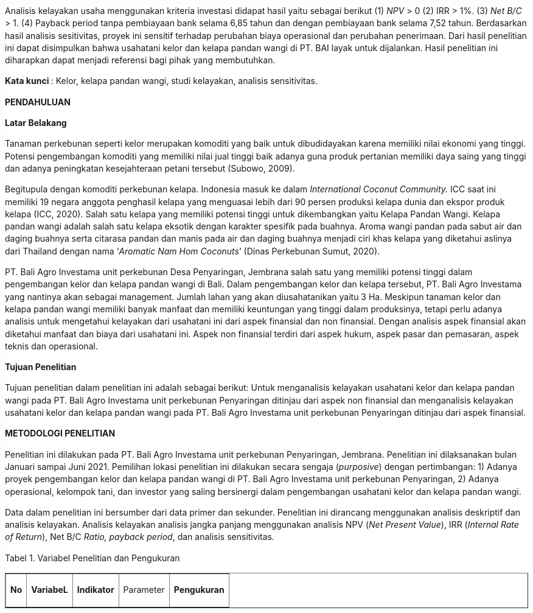 <p><span class="font3">Analisis kelayakan usaha menggunakan kriteria investasi didapat hasil yaitu sebagai berikut (1) </span><span class="font3" style="font-style:italic;">NPV</span><span class="font3"> &gt;&nbsp;0 (2) IRR &gt;&nbsp;1%. (3) </span><span class="font3" style="font-style:italic;">Net B/C</span><span class="font3"> &gt;&nbsp;1. (4) Payback period tanpa pembiayaan bank selama 6,85 tahun dan dengan pembiayaan bank selama 7,52 tahun. Berdasarkan hasil analisis sesitivitas, proyek ini sensitif terhadap perubahan biaya operasional dan perubahan penerimaan. Dari hasil penelitian ini dapat disimpulkan bahwa usahatani kelor dan kelapa pandan wangi di PT. BAI layak untuk dijalankan. Hasil penelitian ini diharapkan dapat menjadi referensi bagi pihak yang membutuhkan.</span></p>
<p><span class="font3" style="font-weight:bold;">Kata kunci </span><span class="font3">: Kelor, kelapa pandan wangi, studi kelayakan, analisis sensitivitas.</span></p>
<p><span class="font3" style="font-weight:bold;">PENDAHULUAN</span></p>
<p><span class="font3" style="font-weight:bold;">Latar Belakang</span></p>
<p><span class="font3">Tanaman perkebunan seperti kelor merupakan komoditi yang baik untuk dibudidayakan karena memiliki nilai ekonomi yang tinggi. Potensi pengembangan komoditi yang memiliki nilai jual tinggi baik adanya guna produk pertanian memiliki daya saing yang tinggi dan adanya peningkatan kesejahteraan petani tersebut (Subowo, 2009).</span></p>
<p><span class="font3">Begitupula dengan komoditi perkebunan kelapa. Indonesia masuk ke dalam </span><span class="font3" style="font-style:italic;">International Coconut Community.</span><span class="font3"> ICC saat ini memiliki 19 negara anggota penghasil kelapa yang menguasai lebih dari 90 persen produksi kelapa dunia dan ekspor produk kelapa (ICC, 2020). Salah satu kelapa yang memiliki potensi tinggi untuk dikembangkan yaitu Kelapa Pandan Wangi. Kelapa pandan wangi adalah salah satu kelapa eksotik dengan karakter spesifik pada buahnya. Aroma wangi pandan pada sabut air dan daging buahnya serta citarasa pandan dan manis pada air dan daging buahnya menjadi ciri khas kelapa yang diketahui aslinya dari Thailand dengan nama ‘</span><span class="font3" style="font-style:italic;">Aromatic Nam Hom Coconuts</span><span class="font3">’ (Dinas Perkebunan Sumut, 2020).</span></p>
<p><span class="font3">PT. Bali Agro Investama unit perkebunan Desa Penyaringan, Jembrana salah satu yang memiliki potensi tinggi dalam pengembangan kelor dan kelapa pandan wangi di Bali. Dalam pengembangan kelor dan kelapa tersebut, PT. Bali Agro Investama yang nantinya akan sebagai management. Jumlah lahan yang akan diusahatanikan yaitu 3 Ha. Meskipun tanaman kelor dan kelapa pandan wangi memiliki banyak manfaat dan memiliki keuntungan yang tinggi dalam produksinya, tetapi perlu adanya analisis untuk mengetahui kelayakan dari usahatani ini dari aspek finansial dan non finansial. Dengan analisis aspek finansial akan diketahui manfaat dan biaya dari usahatani ini. Aspek non finansial terdiri dari aspek hukum, aspek pasar dan pemasaran, aspek teknis dan operasional.</span></p>
<p><span class="font3" style="font-weight:bold;">Tujuan Penelitian</span></p>
<p><span class="font3">Tujuan penelitian dalam penelitian ini adalah sebagai berikut: Untuk menganalisis kelayakan usahatani kelor dan kelapa pandan wangi pada PT. Bali Agro Investama unit perkebunan Penyaringan ditinjau dari aspek non finansial dan menganalisis kelayakan usahatani kelor dan kelapa pandan wangi pada PT. Bali Agro Investama unit perkebunan Penyaringan ditinjau dari aspek finansial.</span></p>
<p><span class="font3" style="font-weight:bold;">METODOLOGI PENELITIAN</span></p>
<p><span class="font3">Penelitian ini dilakukan pada PT. Bali Agro Investama unit perkebunan Penyaringan, Jembrana. Penelitian ini dilaksanakan bulan Januari sampai Juni 2021. Pemilihan lokasi penelitian ini dilakukan secara sengaja (</span><span class="font3" style="font-style:italic;">purposive</span><span class="font3">) dengan pertimbangan: 1) Adanya proyek pengembangan kelor dan kelapa pandan wangi di PT. Bali Agro Investama unit perkebunan Penyaringan, 2) Adanya operasional, kelompok tani, dan investor yang saling bersinergi dalam pengembangan usahatani kelor dan kelapa pandan wangi.</span></p>
<p><span class="font3">Data dalam penelitian ini bersumber dari data primer dan sekunder. Penelitian ini dirancang menggunakan analisis deskriptif dan analisis kelayakan. Analisis kelayakan analisis jangka panjang menggunakan analisis NPV (</span><span class="font3" style="font-style:italic;">Net Present Value</span><span class="font3">), IRR (</span><span class="font3" style="font-style:italic;">Internal Rate of Return</span><span class="font3">), Net B/C </span><span class="font3" style="font-style:italic;">Ratio, payback period</span><span class="font3">, dan analisis sensitivitas</span><span class="font3" style="font-style:italic;">.</span></p>
<p><span class="font3">Tabel 1. Variabel Penelitian dan Pengukuran</span></p>
<table border="1">
<tr><td style="vertical-align:top;">
<p><span class="font2" style="font-weight:bold;">No</span></p></td><td style="vertical-align:top;">
<p><span class="font2" style="font-weight:bold;">VariabeL</span></p></td><td style="vertical-align:top;">
<p><span class="font2" style="font-weight:bold;">Indikator</span></p></td><td style="vertical-align:top;">
<p><span class="font2">Parameter</span></p></td><td style="vertical-align:top;">
<p><span class="font2" style="font-weight:bold;">Pengukuran</span></p></td></tr>